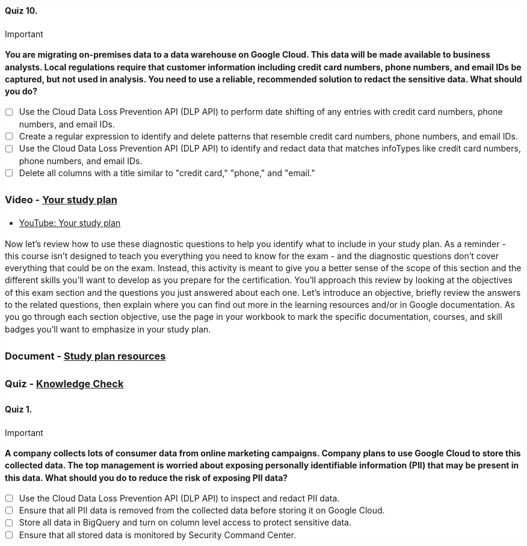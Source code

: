 #### Quiz 10.

> [!important]
> **You are migrating on-premises data to a data warehouse on Google Cloud. This data will be made available to business analysts. Local regulations require that customer information including credit card numbers, phone numbers, and email IDs be captured, but not used in analysis. You need to use a reliable, recommended solution to redact the sensitive data. What should you do?**
>
> - [ ] Use the Cloud Data Loss Prevention API (DLP API) to perform date shifting of any entries with credit card numbers, phone numbers, and email IDs.
> - [ ] Create a regular expression to identify and delete patterns that resemble credit card numbers, phone numbers, and email IDs.
> - [ ] Use the Cloud Data Loss Prevention API (DLP API) to identify and redact data that matches infoTypes like credit card numbers, phone numbers, and email IDs.
> - [ ] Delete all columns with a title similar to "credit card," "phone," and "email."

### Video - [Your study plan](https://www.cloudskillsboost.google/course_templates/72/video/517261)

- [YouTube: Your study plan](https://www.youtube.com/watch?v=oR14ZjequKc)

Now let’s review how to use these diagnostic questions to help you identify what to include in your study plan. As a reminder - this course isn’t designed to teach you everything you need to know for the exam - and the diagnostic questions don’t cover everything that could be on the exam. Instead, this activity is meant to give you a better sense of the scope of this section and the different skills you’ll want to develop as you prepare for the certification. You’ll approach this review by looking at the objectives of this exam section and the questions you just answered about each one. Let’s introduce an objective, briefly review the answers to the related questions, then explain where you can find out more in the learning resources and/or in Google documentation. As you go through each section objective, use the page in your workbook to mark the specific documentation, courses, and skill badges you’ll want to emphasize in your study plan.

### Document - [Study plan resources](https://www.cloudskillsboost.google/course_templates/72/documents/517262)

### Quiz - [Knowledge Check](https://www.cloudskillsboost.google/course_templates/72/quizzes/517263)

#### Quiz 1.

> [!important]
> **A company collects lots of consumer data from online marketing campaigns. Company plans to use Google Cloud to store this collected data. The top management is worried about exposing personally identifiable information (PII) that may be present in this data.  What should you do to reduce the risk of exposing PII data?**
>
> - [ ] Use the Cloud Data Loss Prevention API (DLP API) to inspect and redact PII data.
> - [ ] Ensure that all PII data is removed from the collected data before storing it on Google Cloud.
> - [ ] Store all data in BigQuery and turn on column level access to protect sensitive data.
> - [ ] Ensure that all stored data is monitored by Security Command Center.
